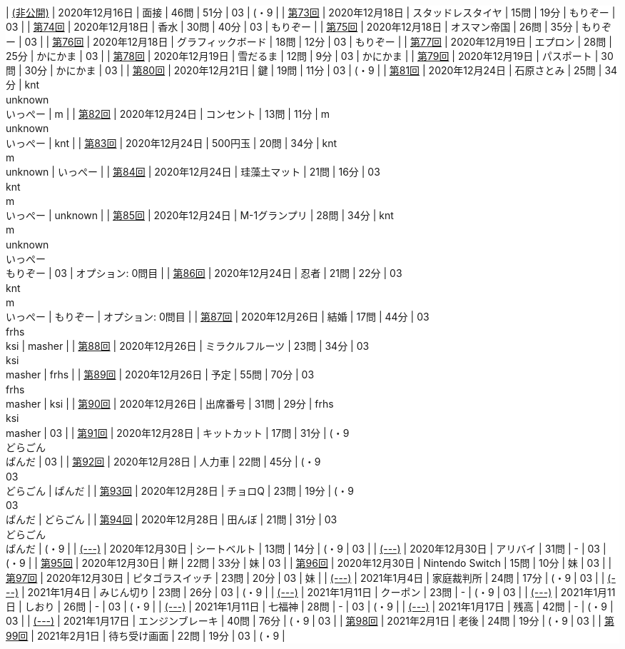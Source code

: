 | [(非公開)](../logs/2020/12/2020-12-16_2150_面接.html) | 2020年12月16日 | 面接 | 46問 | 51分 | 03 | (・9 |
| [第73回](../logs/2020/12/2020-12-18_2325_スタッドレスタイヤ.html) | 2020年12月18日 | スタッドレスタイヤ | 15問 | 19分 | もりぞー | 03 |
| [第74回](../logs/2020/12/2020-12-18_2351_香水.html) | 2020年12月18日 | 香水 | 30問 | 40分 | 03 | もりぞー |
| [第75回](../logs/2020/12/2020-12-19_0039_オスマン帝国.html) | 2020年12月18日 | オスマン帝国 | 26問 | 35分 | もりぞー | 03 |
| [第76回](../logs/2020/12/2020-12-19_0124_グラフィックボード.html) | 2020年12月18日 | グラフィックボード | 18問 | 12分 | 03 | もりぞー |
| [第77回](../logs/2020/12/2020-12-19_2309_エプロン.html) | 2020年12月19日 | エプロン | 28問 | 25分 | かにかま | 03 |
| [第78回](../logs/2020/12/2020-12-19_2346_雪だるま.html) | 2020年12月19日 | 雪だるま | 12問 | 9分 | 03 | かにかま |
| [第79回](../logs/2020/12/2020-12-20_0006_パスポート.html) | 2020年12月19日 | パスポート | 30問 | 30分 | かにかま | 03 |
| [第80回](../logs/2020/12/2020-12-22_0024_鍵.html) | 2020年12月21日 | 鍵 | 19問 | 11分 | 03 | (・9 |
| [第81回](../logs/2020/12/2020-12-24_2119_石原さとみ.html) | 2020年12月24日 | 石原さとみ | 25問 | 34分 | knt<br/>unknown<br/>いっぺー | m |
| [第82回](../logs/2020/12/2020-12-24_2158_コンセント.html) | 2020年12月24日 | コンセント | 13問 | 11分 | m<br/>unknown<br/>いっぺー | knt |
| [第83回](../logs/2020/12/2020-12-24_2216_五百円玉.html) | 2020年12月24日 | 500円玉 | 20問 | 34分 | knt<br/>m<br/>unknown | いっぺー |
| [第84回](../logs/2020/12/2020-12-24_2255_珪藻土マット.html) | 2020年12月24日 | 珪藻土マット | 21問 | 16分 | 03<br/>knt<br/>m<br/>いっぺー | unknown |
| [第85回](../logs/2020/12/2020-12-24_2317_M-1グランプリ.html) | 2020年12月24日 | M-1グランプリ | 28問 | 34分 | knt<br/>m<br/>unknown<br/>いっぺー<br/>もりぞー | 03 | オプション: 0問目 |
| [第86回](../logs/2020/12/2020-12-25_0000_忍者.html) | 2020年12月24日 | 忍者 | 21問 | 22分 | 03<br/>knt<br/>m<br/>いっぺー | もりぞー | オプション: 0問目 |
| [第87回](../logs/2020/12/2020-12-26_1427_結婚.html) | 2020年12月26日 | 結婚 | 17問 | 44分 | 03<br/>frhs<br/>ksi | masher |
| [第88回](../logs/2020/12/2020-12-26_1522_ミラクルフルーツ.html) | 2020年12月26日 | ミラクルフルーツ | 23問 | 34分 | 03<br/>ksi<br/>masher | frhs |
| [第89回](../logs/2020/12/2020-12-26_1604_予定.html) | 2020年12月26日 | 予定 | 55問 | 70分 | 03<br/>frhs<br/>masher | ksi |
| [第90回](../logs/2020/12/2020-12-26_1755_出席番号.html) | 2020年12月26日 | 出席番号 | 31問 | 29分 | frhs<br/>ksi<br/>masher | 03 |
| [第91回](../logs/2020/12/2020-12-28_2113_キットカット.html) | 2020年12月28日 | キットカット | 17問 | 31分 | (・9<br/>どらごん<br/>ぱんだ | 03 |
| [第92回](../logs/2020/12/2020-12-28_2152_人力車.html) | 2020年12月28日 | 人力車 | 22問 | 45分 | (・9<br/>03<br/>どらごん | ぱんだ |
| [第93回](../logs/2020/12/2020-12-28_2243_チョロQ.html) | 2020年12月28日 | チョロQ | 23問 | 19分 | (・9<br/>03<br/>ぱんだ | どらごん |
| [第94回](../logs/2020/12/2020-12-28_2309_田んぼ.html) | 2020年12月28日 | 田んぼ | 21問 | 31分 | 03<br/>どらごん<br/>ぱんだ | (・9 |
| [(---)](../logs/2020/12/2020-12-30_1222_シートベルト.html) | 2020年12月30日 | シートベルト | 13問 | 14分 | (・9 | 03 |
| [(---)](../logs/2020/12/2020-12-30_1420_アリバイ.html) | 2020年12月30日 | アリバイ | 31問 | - | 03 | (・9 |
| [第95回](../logs/2020/12/2020-12-30_2318_餅.html) | 2020年12月30日 | 餅 | 22問 | 33分 | 妹 | 03 |
| [第96回](../logs/2020/12/2020-12-30_2356_Nintendo_Switch.html) | 2020年12月30日 | Nintendo Switch | 15問 | 10分 | 妹 | 03 |
| [第97回](../logs/2020/12/2020-12-31_0011_ピタゴラスイッチ.html) | 2020年12月30日 | ピタゴラスイッチ | 23問 | 20分 | 03 | 妹 |
| [(---)](../logs/2021/01/2021-01-05_0100_家庭裁判所.html) | 2021年1月4日 | 家庭裁判所 | 24問 | 17分 | (・9 | 03 |
| [(---)](../logs/2021/01/2021-01-05_0120_みじん切り.html) | 2021年1月4日 | みじん切り | 23問 | 26分 | 03 | (・9 |
| [(---)](../logs/2021/01/2021-01-11_2125_クーポン.html) | 2021年1月11日 | クーポン | 23問 | - | (・9 | 03 |
| [(---)](../logs/2021/01/2021-01-11_2324_しおり.html) | 2021年1月11日 | しおり | 26問 | - | 03 | (・9 |
| [(---)](../logs/2021/01/2021-01-12_0024_七福神.html) | 2021年1月11日 | 七福神 | 28問 | - | 03 | (・9 |
| [(---)](../logs/2021/01/2021-01-17_1520_残高.html) | 2021年1月17日 | 残高 | 42問 | - | (・9 | 03 |
| [(---)](../logs/2021/01/2021-01-17_2254_エンジンブレーキ.html) | 2021年1月17日 | エンジンブレーキ | 40問 | 76分 | (・9 | 03 |
| [第98回](../logs/2021/02/2021-02-01_2315_老後.html) | 2021年2月1日 | 老後 | 24問 | 19分 | (・9 | 03 |
| [第99回](../logs/2021/02/2021-02-01_2341_待ち受け画面.html) | 2021年2月1日 | 待ち受け画面 | 22問 | 19分 | 03 | (・9 |